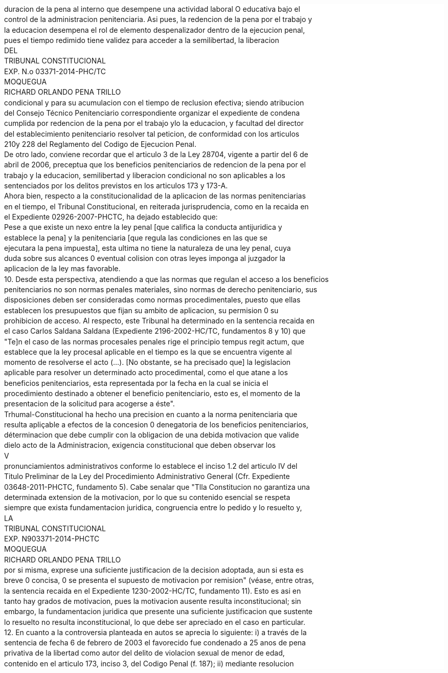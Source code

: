 duracion de la pena al interno que desempene una actividad laboral O educativa bajo el  
control de la administracion penitenciaria. Asi pues, la redencion de la pena por el trabajo y  
la educacion desempena el rol de elemento despenalizador dentro de la ejecucion penal,  
pues el tiempo redimido tiene validez para acceder a la semilibertad, la liberacion  
DEL  
TRIBUNAL CONSTITUCIONAL  
EXP. N.o 03371-2014-PHC/TC  
MOQUEGUA  
RICHARD ORLANDO PENA TRILLO  
condicional y para su acumulacion con el tiempo de reclusion efectiva; siendo atribucion  
del Consejo Técnico Penitenciario correspondiente organizar el expediente de condena  
cumplida por redencion de la pena por el trabajo ylo la educacion, y facultad del director  
del establecimiento penitenciario resolver tal peticion, de conformidad con los articulos  
210y 228 del Reglamento del Codigo de Ejecucion Penal.  
De otro lado, conviene recordar que el articulo 3 de la Ley 28704, vigente a partir del 6 de  
abril de 2006, preceptua que los beneficios penitenciarios de redencion de la pena por el  
trabajo y la educacion, semilibertad y liberacion condicional no son aplicables a los  
sentenciados por los delitos previstos en los articulos 173 y 173-A.  
Ahora bien, respecto a la constitucionalidad de la aplicacion de las normas penitenciarias  
en el tiempo, el Tribunal Constitucional, en reiterada jurisprudencia, como en la recaida en  
el Expediente 02926-2007-PHCTC, ha dejado establecido que:  
Pese a que existe un nexo entre la ley penal [que califica la conducta antijuridica y  
establece la pena] y la penitenciaria [que regula las condiciones en las que se  
ejecutara la pena impuesta], esta ultima no tiene la naturaleza de una ley penal, cuya  
duda sobre sus alcances 0 eventual colision con otras leyes imponga al juzgador la  
aplicacion de la ley mas favorable.  
10. Desde esta perspectiva, atendiendo a que las normas que regulan el acceso a los beneficios  
penitenciarios no son normas penales materiales, sino normas de derecho penitenciario, sus  
disposiciones deben ser consideradas como normas procedimentales, puesto que ellas  
establecen los presupuestos que fijan su ambito de aplicacion, su permision 0 su  
prohibicion de acceso. Al respecto, este Tribunal ha determinado en la sentencia recaida en  
el caso Carlos Saldana Saldana (Expediente 2196-2002-HC/TC, fundamentos 8 y 10) que  
"Te]n el caso de las normas procesales penales rige el principio tempus regit actum, que  
establece que la ley procesal aplicable en el tiempo es la que se encuentra vigente al  
momento de resolverse el acto (...). [No obstante, se ha precisado que] la legislacion  
aplicable para resolver un determinado acto procedimental, como el que atane a los  
beneficios penitenciarios, esta representada por la fecha en la cual se inicia el  
procedimiento destinado a obtener el beneficio penitenciario, esto es, el momento de la  
presentacion de la solicitud para acogerse a éste".  
Trhumal-Constitucional ha hecho una precision en cuanto a la norma penitenciaria que  
resulta apliçable a efectos de la concesion 0 denegatoria de los beneficios penitenciarios,  
déterminacion que debe cumplir con la obligacion de una debida motivacion que valide  
dielo acto de la Administracion, exigencia constitucional que deben observar los  
V  
pronunciamientos administrativos conforme lo establece el inciso 1.2 del articulo IV del  
Titulo Preliminar de la Ley del Procedimiento Administrativo General (Cfr. Expediente  
03648-2011-PHCTC, fundamento 5). Cabe senalar que "Tlla Constitucion no garantiza una  
determinada extension de la motivacion, por lo que su contenido esencial se respeta  
siempre que exista fundamentacion juridica, congruencia entre lo pedido y lo resuelto y,  
LA  
TRIBUNAL CONSTITUCIONAL  
EXP. N903371-2014-PHCTC  
MOQUEGUA  
RICHARD ORLANDO PENA TRILLO  
por si misma, exprese una suficiente justificacion de la decision adoptada, aun si esta es  
breve 0 concisa, 0 se presenta el supuesto de motivacion por remision" (véase, entre otras,  
la sentencia recaida en el Expediente 1230-2002-HC/TC, fundamento 11). Esto es asi en  
tanto hay grados de motivacion, pues la motivacion ausente resulta inconstitucional; sin  
embargo, la fundamentacion juridica que presente una suficiente justificacion que sustente  
lo resuelto no resulta inconstitucional, lo que debe ser apreciado en el caso en particular.  
12. En cuanto a la controversia planteada en autos se aprecia lo siguiente: i) a través de la  
sentencia de fecha 6 de febrero de 2003 el favorecido fue condenado a 25 anos de pena  
privativa de la libertad como autor del delito de violacion sexual de menor de edad,  
contenido en el articulo 173, inciso 3, del Codigo Penal (f. 187); ii) mediante resolucion  